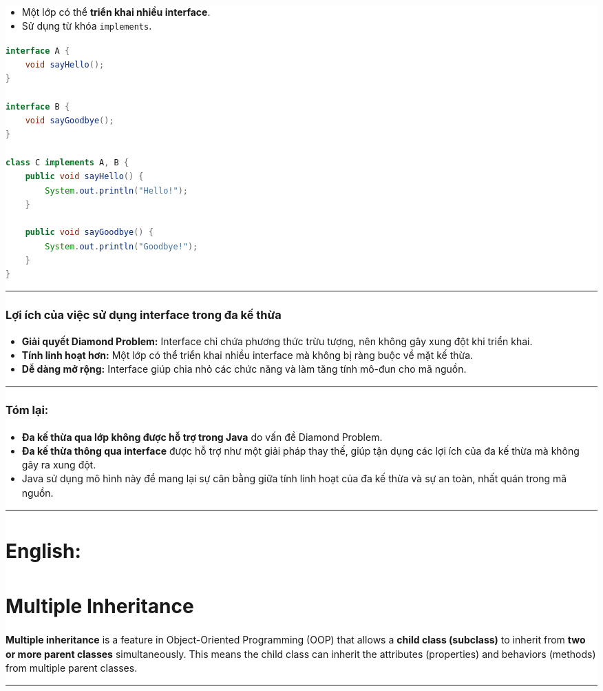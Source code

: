    - Một lớp có thể **triển khai nhiều interface**.
   - Sử dụng từ khóa `implements`.

   ```java
   interface A {
       void sayHello();
   }

   interface B {
       void sayGoodbye();
   }

   class C implements A, B {
       public void sayHello() {
           System.out.println("Hello!");
       }

       public void sayGoodbye() {
           System.out.println("Goodbye!");
       }
   }
   ```

---

### **Lợi ích của việc sử dụng interface trong đa kế thừa**

- **Giải quyết Diamond Problem:** Interface chỉ chứa phương thức trừu tượng, nên không gây xung đột khi triển khai.
- **Tính linh hoạt hơn:** Một lớp có thể triển khai nhiều interface mà không bị ràng buộc về mặt kế thừa.
- **Dễ dàng mở rộng:** Interface giúp chia nhỏ các chức năng và làm tăng tính mô-đun cho mã nguồn.

---

### **Tóm lại:**

- **Đa kế thừa qua lớp không được hỗ trợ trong Java** do vấn đề Diamond Problem.
- **Đa kế thừa thông qua interface** được hỗ trợ như một giải pháp thay thế, giúp tận dụng các lợi ích của đa kế thừa mà không gây ra xung đột.
- Java sử dụng mô hình này để mang lại sự cân bằng giữa tính linh hoạt của đa kế thừa và sự an toàn, nhất quán trong mã nguồn.

---
# English:

# Multiple Inheritance

**Multiple inheritance** is a feature in Object-Oriented Programming (OOP) that allows a **child class (subclass)** to inherit from **two or more parent classes** simultaneously. This means the child class can inherit the attributes (properties) and behaviors (methods) from multiple parent classes.

---